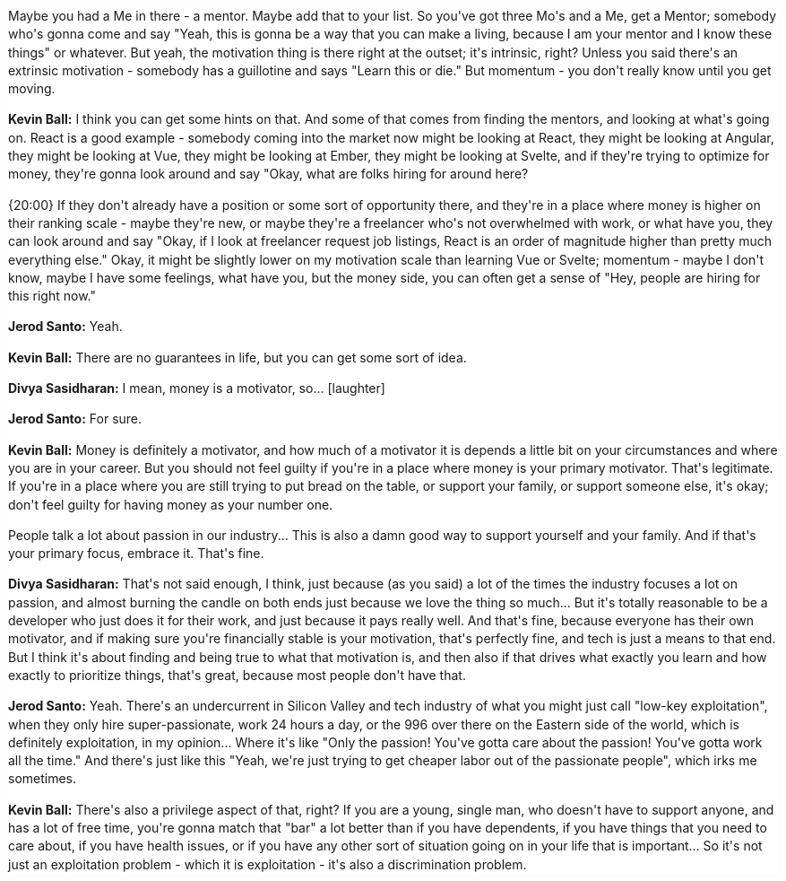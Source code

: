 Maybe you had a Me in there - a mentor. Maybe add that to your list. So you've got three Mo's and a Me, get a Mentor; somebody who's gonna come and say "Yeah, this is gonna be a way that you can make a living, because I am your mentor and I know these things" or whatever. But yeah, the motivation thing is there right at the outset; it's intrinsic, right? Unless you said there's an extrinsic motivation - somebody has a guillotine and says "Learn this or die." But momentum - you don't really know until you get moving.

**Kevin Ball:** I think you can get some hints on that. And some of that comes from finding the mentors, and looking at what's going on. React is a good example - somebody coming into the market now might be looking at React, they might be looking at Angular, they might be looking at Vue, they might be looking at Ember, they might be looking at Svelte, and if they're trying to optimize for money, they're gonna look around and say "Okay, what are folks hiring for around here?

\{20:00\} If they don't already have a position or some sort of opportunity there, and they're in a place where money is higher on their ranking scale - maybe they're new, or maybe they're a freelancer who's not overwhelmed with work, or what have you, they can look around and say "Okay, if I look at freelancer request job listings, React is an order of magnitude higher than pretty much everything else." Okay, it might be slightly lower on my motivation scale than learning Vue or Svelte; momentum - maybe I don't know, maybe I have some feelings, what have you, but the money side, you can often get a sense of "Hey, people are hiring for this right now."

**Jerod Santo:** Yeah.

**Kevin Ball:** There are no guarantees in life, but you can get some sort of idea.

**Divya Sasidharan:** I mean, money is a motivator, so... \[laughter\]

**Jerod Santo:** For sure.

**Kevin Ball:** Money is definitely a motivator, and how much of a motivator it is depends a little bit on your circumstances and where you are in your career. But you should not feel guilty if you're in a place where money is your primary motivator. That's legitimate. If you're in a place where you are still trying to put bread on the table, or support your family, or support someone else, it's okay; don't feel guilty for having money as your number one.

People talk a lot about passion in our industry... This is also a damn good way to support yourself and your family. And if that's your primary focus, embrace it. That's fine.

**Divya Sasidharan:** That's not said enough, I think, just because (as you said) a lot of the times the industry focuses a lot on passion, and almost burning the candle on both ends just because we love the thing so much... But it's totally reasonable to be a developer who just does it for their work, and just because it pays really well. And that's fine, because everyone has their own motivator, and if making sure you're financially stable is your motivation, that's perfectly fine, and tech is just a means to that end. But I think it's about finding and being true to what that motivation is, and then also if that drives what exactly you learn and how exactly to prioritize things, that's great, because most people don't have that.

**Jerod Santo:** Yeah. There's an undercurrent in Silicon Valley and tech industry of what you might just call "low-key exploitation", when they only hire super-passionate, work 24 hours a day, or the 996 over there on the Eastern side of the world, which is definitely exploitation, in my opinion... Where it's like "Only the passion! You've gotta care about the passion! You've gotta work all the time." And there's just like this "Yeah, we're just trying to get cheaper labor out of the passionate people", which irks me sometimes.

**Kevin Ball:** There's also a privilege aspect of that, right? If you are a young, single man, who doesn't have to support anyone, and has a lot of free time, you're gonna match that "bar" a lot better than if you have dependents, if you have things that you need to care about, if you have health issues, or if you have any other sort of situation going on in your life that is important... So it's not just an exploitation problem - which it is exploitation - it's also a discrimination problem.
